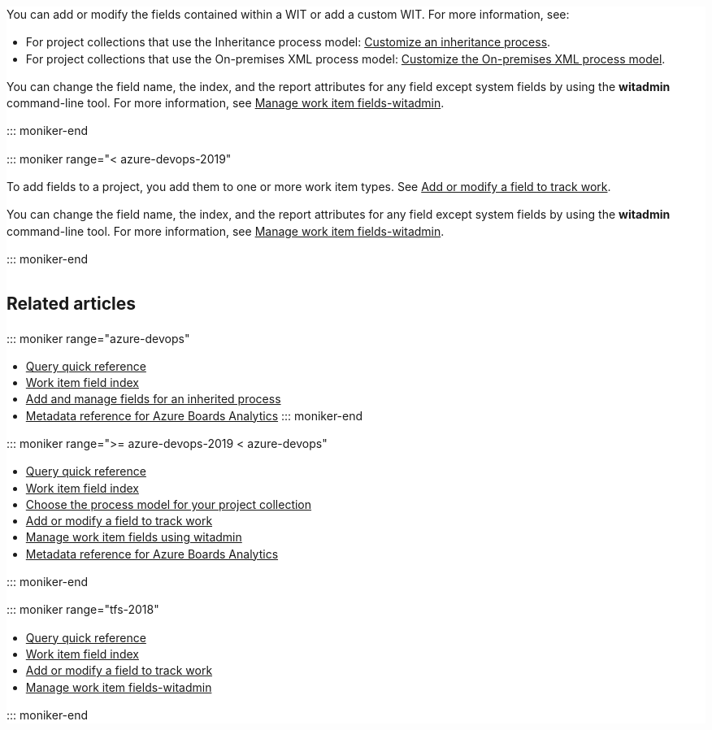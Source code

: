 You can add or modify the fields contained within a WIT or add a custom WIT. For more information, see:
- For project collections that use the Inheritance process model: [Customize an inheritance process](../../organizations/settings/work/inheritance-process-model.md).  
- For project collections that use the On-premises XML process model: [Customize the On-premises XML process model](../../reference/on-premises-xml-process-model.md). 

You can change the field name, the index, and the report attributes for any field except system fields by using the **witadmin** command-line tool. For more information, see [Manage work item fields-witadmin](../../reference/witadmin/manage-work-item-fields.md).  

::: moniker-end  

::: moniker range="< azure-devops-2019"  

To add fields to a project, you add them to one or more work item types. See [Add or modify a field to track work](../../reference/add-modify-field.md).  

You can change the field name, the index, and the report attributes for any field except system fields by using the **witadmin** command-line tool. For more information, see [Manage work item fields-witadmin](../../reference/witadmin/manage-work-item-fields.md).  

::: moniker-end  


## Related articles  

::: moniker range="azure-devops"  
- [Query quick reference](../queries/query-index-quick-ref.md)
- [Work item field index](guidance/work-item-field.md) 
- [Add and manage fields for an inherited process](../../organizations/settings/work/customize-process-field.md)
- [Metadata reference for Azure Boards Analytics](../../report/analytics/entity-reference-boards.md)
::: moniker-end  

::: moniker range=">= azure-devops-2019 < azure-devops"

- [Query quick reference](../queries/query-index-quick-ref.md)
- [Work item field index](guidance/work-item-field.md) 
- [Choose the process model for your project collection](../../reference/customize-work.md#choose-process-model)
- [Add or modify a field to track work](../../reference/add-modify-field.md)
- [Manage work item fields using witadmin](../../reference/witadmin/manage-work-item-fields.md)
- [Metadata reference for Azure Boards Analytics](../../report/analytics/entity-reference-boards.md)

::: moniker-end  

::: moniker range="tfs-2018"  

- [Query quick reference](../queries/query-index-quick-ref.md)
- [Work item field index](guidance/work-item-field.md) 
- [Add or modify a field to track work](../../reference/add-modify-field.md)
- [Manage work item fields-witadmin](../../reference/witadmin/manage-work-item-fields.md)

::: moniker-end  




